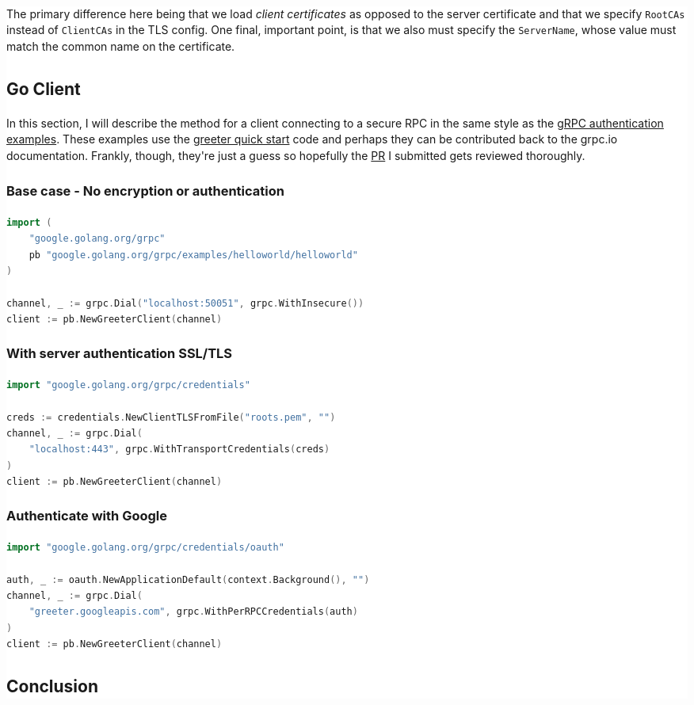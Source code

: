 The primary difference here being that we load _client certificates_ as opposed to the server certificate and that we specify `RootCAs` instead of `ClientCAs` in the TLS config. One final, important point, is that we also must specify the `ServerName`, whose value must match the common name on the certificate.

## Go Client

In this section, I will describe the method for a client connecting to a secure RPC in the same style as the [gRPC authentication examples](http://www.grpc.io/docs/guides/auth.html#examples). These examples use the [greeter quick start](http://www.grpc.io/docs/quickstart/go.html) code and perhaps they can be contributed back to the grpc.io documentation. Frankly, though, they're just a guess so hopefully the [PR](https://github.com/grpc/grpc.github.io/pull/469/commits/331b5fa12c8932f66ab96c26661b1a6f77768d1a) I submitted gets reviewed thoroughly.

### Base case - No encryption or authentication

```go
import (
    "google.golang.org/grpc"
    pb "google.golang.org/grpc/examples/helloworld/helloworld"
)

channel, _ := grpc.Dial("localhost:50051", grpc.WithInsecure())
client := pb.NewGreeterClient(channel)
```

### With server authentication SSL/TLS

```go
import "google.golang.org/grpc/credentials"

creds := credentials.NewClientTLSFromFile("roots.pem", "")
channel, _ := grpc.Dial(
    "localhost:443", grpc.WithTransportCredentials(creds)
)
client := pb.NewGreeterClient(channel)
```

### Authenticate with Google

```go
import "google.golang.org/grpc/credentials/oauth"

auth, _ := oauth.NewApplicationDefault(context.Background(), "")
channel, _ := grpc.Dial(
    "greeter.googleapis.com", grpc.WithPerRPCCredentials(auth)
)
client := pb.NewGreeterClient(channel)
```

## Conclusion
